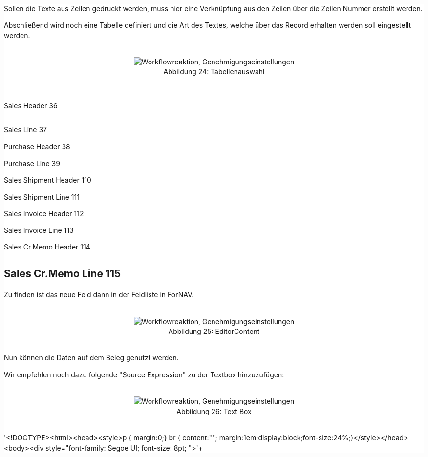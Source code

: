Sollen die Texte aus Zeilen gedruckt werden, muss hier eine Verknüpfung
aus den Zeilen über die Zeilen Nummer erstellt werden.

Abschließend wird noch eine Tabelle definiert und die Art des Textes,
welche über das Record erhalten werden soll eingestellt werden.

<div style="text-align: center;">
<br>
<img src="../../images/Extended_Layouts/Extended_Layout24.png" alt="Workflowreaktion, Genehmigungseinstellungen" style="width: 85%; height: auto;">
<figcaption>Abbildung 24: Tabellenauswahl </figcaption> <br>
</div>



  -----------------------------------------------------------------------
  Sales Header                         36
  ------------------------------------ ----------------------------------
  Sales Line                           37

  Purchase Header                      38

  Purchase Line                        39

  Sales Shipment Header                110

  Sales Shipment Line                  111

  Sales Invoice Header                 112

  Sales Invoice Line                   113

  Sales Cr.Memo Header                 114

  Sales Cr.Memo Line                   115
  -----------------------------------------------------------------------

Zu finden ist das neue Feld dann in der Feldliste in ForNAV.

<div style="text-align: center;">
<br>
<img src="../../images/Extended_Layouts/Extended_Layout25.png" alt="Workflowreaktion, Genehmigungseinstellungen" style="width: 85%; height: auto;">
<figcaption>Abbildung 25: EditorContent </figcaption> <br>
</div>

Nun können die Daten auf dem Beleg genutzt werden.

Wir empfehlen noch dazu folgende \"Source Expression\" zu der Textbox
hinzuzufügen:

<div style="text-align: center;">
<br>
<img src="../../images/Extended_Layouts/Extended_Layout26.png" alt="Workflowreaktion, Genehmigungseinstellungen" style="width: 85%; height: auto;">
<figcaption>Abbildung 26: Text Box </figcaption> <br>
</div>



\'\<!DOCTYPE\>\<html\>\<head\>\<style\>p { margin:0;} br { content:\"\"; margin:1em;display:block;font-size:24%;}\</style\>\</head\>\<body\>\<div style=\"font-family: Segoe UI; font-size: 8pt; \"\>\'+ 
